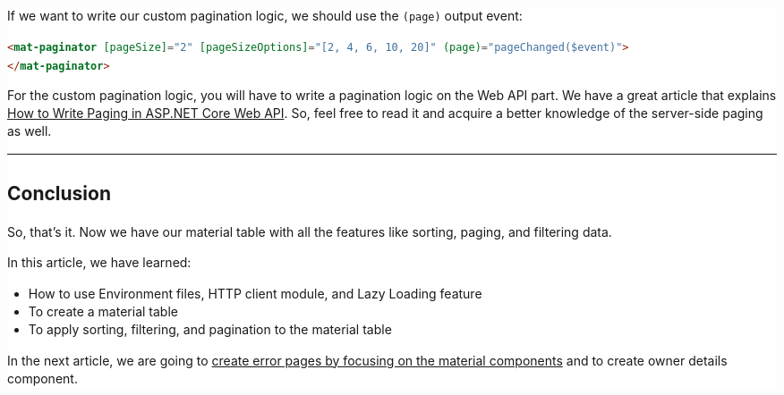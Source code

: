 If we want to write our custom pagination logic, we should use the `(page)` output event:

```html
<mat-paginator [pageSize]="2" [pageSizeOptions]="[2, 4, 6, 10, 20]" (page)="pageChanged($event)">
</mat-paginator>
```

For the custom pagination logic, you will have to write a pagination logic on the Web API part. We have a great article that explains [How to Write Paging in ASP.NET Core Web API](/code-maze.com/paging-aspnet-core-webapi.md). So, feel free to read it and acquire a better knowledge of the server-side paging as well.

---

## Conclusion

So, that’s it. Now we have our material table with all the features like sorting, paging, and filtering data.

In this article, we have learned:

- How to use Environment files, HTTP client module, and Lazy Loading feature
- To create a material table
- To apply sorting, filtering, and pagination to the material table

In the next article, we are going to [create error pages by focusing on the material components](/code-maze.com/angular-material-error-details-pages.md) and to create owner details component.
